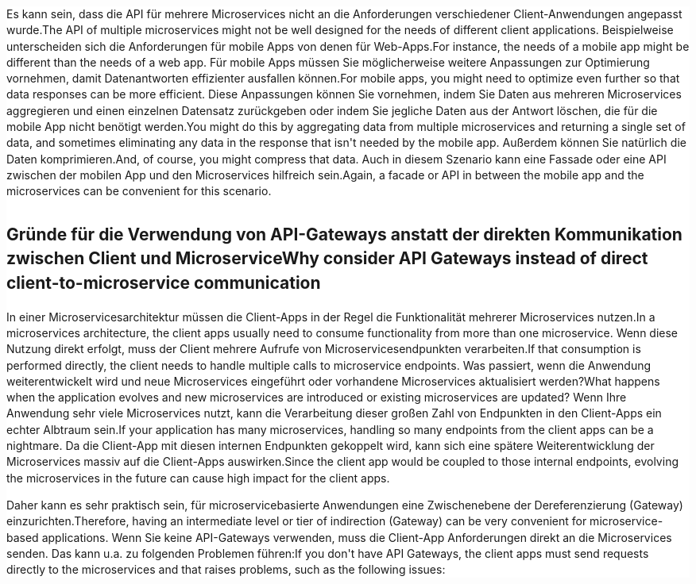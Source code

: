 <span data-ttu-id="2820f-135">Es kann sein, dass die API für mehrere Microservices nicht an die Anforderungen verschiedener Client-Anwendungen angepasst wurde.</span><span class="sxs-lookup"><span data-stu-id="2820f-135">The API of multiple microservices might not be well designed for the needs of different client applications.</span></span> <span data-ttu-id="2820f-136">Beispielweise unterscheiden sich die Anforderungen für mobile Apps von denen für Web-Apps.</span><span class="sxs-lookup"><span data-stu-id="2820f-136">For instance, the needs of a mobile app might be different than the needs of a web app.</span></span> <span data-ttu-id="2820f-137">Für mobile Apps müssen Sie möglicherweise weitere Anpassungen zur Optimierung vornehmen, damit Datenantworten effizienter ausfallen können.</span><span class="sxs-lookup"><span data-stu-id="2820f-137">For mobile apps, you might need to optimize even further so that data responses can be more efficient.</span></span> <span data-ttu-id="2820f-138">Diese Anpassungen können Sie vornehmen, indem Sie Daten aus mehreren Microservices aggregieren und einen einzelnen Datensatz zurückgeben oder indem Sie jegliche Daten aus der Antwort löschen, die für die mobile App nicht benötigt werden.</span><span class="sxs-lookup"><span data-stu-id="2820f-138">You might do this by aggregating data from multiple microservices and returning a single set of data, and sometimes eliminating any data in the response that isn't needed by the mobile app.</span></span> <span data-ttu-id="2820f-139">Außerdem können Sie natürlich die Daten komprimieren.</span><span class="sxs-lookup"><span data-stu-id="2820f-139">And, of course, you might compress that data.</span></span> <span data-ttu-id="2820f-140">Auch in diesem Szenario kann eine Fassade oder eine API zwischen der mobilen App und den Microservices hilfreich sein.</span><span class="sxs-lookup"><span data-stu-id="2820f-140">Again, a facade or API in between the mobile app and the microservices can be convenient for this scenario.</span></span>

## <a name="why-consider-api-gateways-instead-of-direct-client-to-microservice-communication"></a><span data-ttu-id="2820f-141">Gründe für die Verwendung von API-Gateways anstatt der direkten Kommunikation zwischen Client und Microservice</span><span class="sxs-lookup"><span data-stu-id="2820f-141">Why consider API Gateways instead of direct client-to-microservice communication</span></span>

<span data-ttu-id="2820f-142">In einer Microservicesarchitektur müssen die Client-Apps in der Regel die Funktionalität mehrerer Microservices nutzen.</span><span class="sxs-lookup"><span data-stu-id="2820f-142">In a microservices architecture, the client apps usually need to consume functionality from more than one microservice.</span></span> <span data-ttu-id="2820f-143">Wenn diese Nutzung direkt erfolgt, muss der Client mehrere Aufrufe von Microservicesendpunkten verarbeiten.</span><span class="sxs-lookup"><span data-stu-id="2820f-143">If that consumption is performed directly, the client needs to handle multiple calls to microservice endpoints.</span></span> <span data-ttu-id="2820f-144">Was passiert, wenn die Anwendung weiterentwickelt wird und neue Microservices eingeführt oder vorhandene Microservices aktualisiert werden?</span><span class="sxs-lookup"><span data-stu-id="2820f-144">What happens when the application evolves and new microservices are introduced or existing microservices are updated?</span></span> <span data-ttu-id="2820f-145">Wenn Ihre Anwendung sehr viele Microservices nutzt, kann die Verarbeitung dieser großen Zahl von Endpunkten in den Client-Apps ein echter Albtraum sein.</span><span class="sxs-lookup"><span data-stu-id="2820f-145">If your application has many microservices, handling so many endpoints from the client apps can be a nightmare.</span></span> <span data-ttu-id="2820f-146">Da die Client-App mit diesen internen Endpunkten gekoppelt wird, kann sich eine spätere Weiterentwicklung der Microservices massiv auf die Client-Apps auswirken.</span><span class="sxs-lookup"><span data-stu-id="2820f-146">Since the client app would be coupled to those internal endpoints, evolving the microservices in the future can cause high impact for the client apps.</span></span>

<span data-ttu-id="2820f-147">Daher kann es sehr praktisch sein, für microservicebasierte Anwendungen eine Zwischenebene der Dereferenzierung (Gateway) einzurichten.</span><span class="sxs-lookup"><span data-stu-id="2820f-147">Therefore, having an intermediate level or tier of indirection (Gateway) can be very convenient for microservice-based applications.</span></span> <span data-ttu-id="2820f-148">Wenn Sie keine API-Gateways verwenden, muss die Client-App Anforderungen direkt an die Microservices senden. Das kann u.a. zu folgenden Problemen führen:</span><span class="sxs-lookup"><span data-stu-id="2820f-148">If you don't have API Gateways, the client apps must send requests directly to the microservices and that raises problems, such as the following issues:</span></span>
